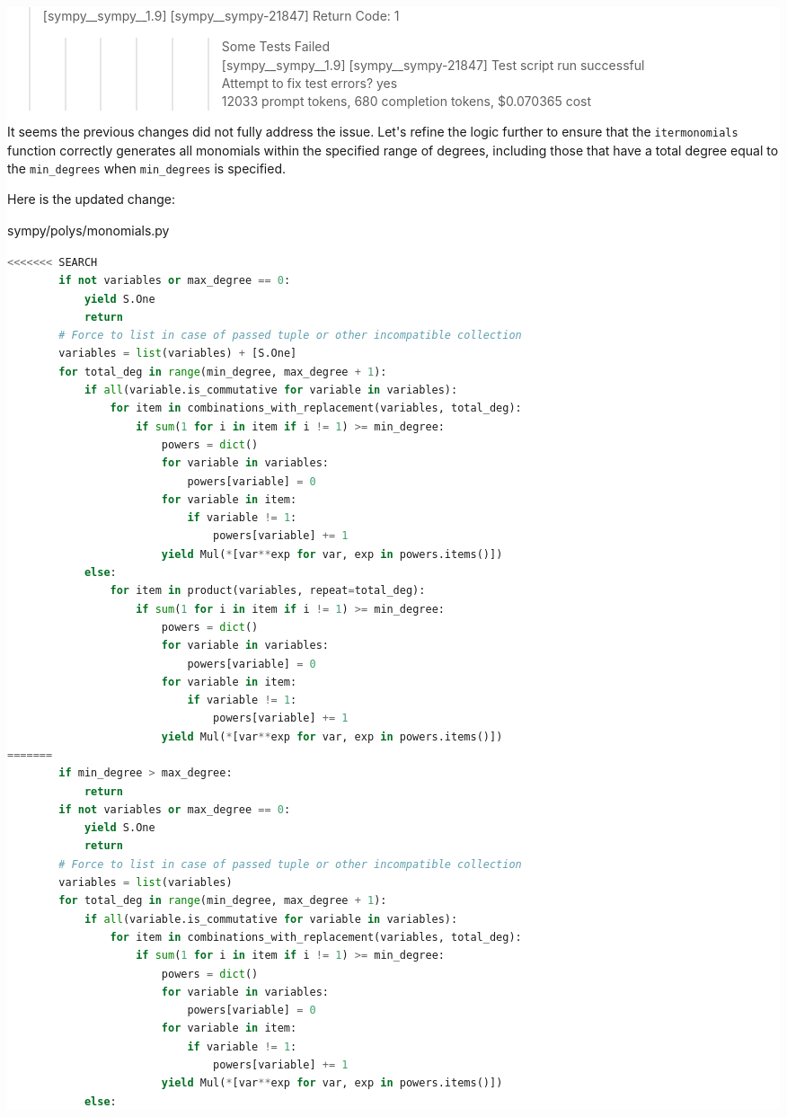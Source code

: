 >   
>    
> [sympy__sympy__1.9] [sympy__sympy-21847] Return Code: 1   
>   
> >>>>> Some Tests Failed  
> [sympy__sympy__1.9] [sympy__sympy-21847] Test script run successful   
> Attempt to fix test errors? yes  
> 12033 prompt tokens, 680 completion tokens, $0.070365 cost  

It seems the previous changes did not fully address the issue. Let's refine the logic further to ensure that the `itermonomials` function correctly generates all monomials within the specified range of degrees, including those that have a total degree equal to the `min_degrees` when `min_degrees` is specified.

Here is the updated change:

sympy/polys/monomials.py
```python
<<<<<<< SEARCH
        if not variables or max_degree == 0:
            yield S.One
            return
        # Force to list in case of passed tuple or other incompatible collection
        variables = list(variables) + [S.One]
        for total_deg in range(min_degree, max_degree + 1):
            if all(variable.is_commutative for variable in variables):
                for item in combinations_with_replacement(variables, total_deg):
                    if sum(1 for i in item if i != 1) >= min_degree:
                        powers = dict()
                        for variable in variables:
                            powers[variable] = 0
                        for variable in item:
                            if variable != 1:
                                powers[variable] += 1
                        yield Mul(*[var**exp for var, exp in powers.items()])
            else:
                for item in product(variables, repeat=total_deg):
                    if sum(1 for i in item if i != 1) >= min_degree:
                        powers = dict()
                        for variable in variables:
                            powers[variable] = 0
                        for variable in item:
                            if variable != 1:
                                powers[variable] += 1
                        yield Mul(*[var**exp for var, exp in powers.items()])
=======
        if min_degree > max_degree:
            return
        if not variables or max_degree == 0:
            yield S.One
            return
        # Force to list in case of passed tuple or other incompatible collection
        variables = list(variables)
        for total_deg in range(min_degree, max_degree + 1):
            if all(variable.is_commutative for variable in variables):
                for item in combinations_with_replacement(variables, total_deg):
                    if sum(1 for i in item if i != 1) >= min_degree:
                        powers = dict()
                        for variable in variables:
                            powers[variable] = 0
                        for variable in item:
                            if variable != 1:
                                powers[variable] += 1
                        yield Mul(*[var**exp for var, exp in powers.items()])
            else:
```